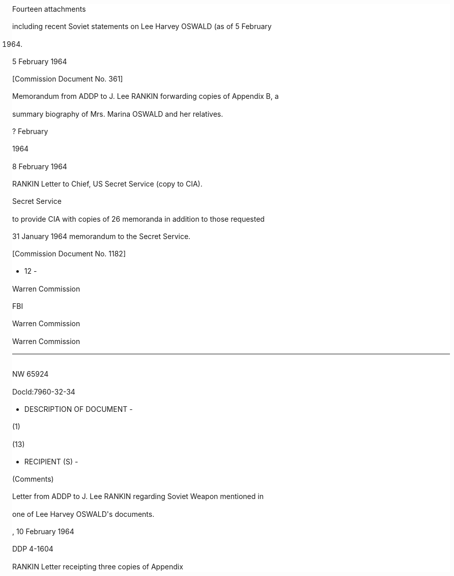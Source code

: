 Fourteen attachments

including recent Soviet statements on Lee Harvey OSWALD (as of 5 February

1964)

5 February 1964

[Commission Document No. 361]

Memorandum from ADDP to J. Lee RANKIN forwarding copies of Appendix B, a

summary biography of Mrs. Marina OSWALD and her relatives.

? February

1964

8 February 1964

RANKIN Letter to Chief, US Secret Service (copy to CIA).

Secret Service

to provide CIA with copies of 26 memoranda in addition to those requested

31 January 1964 memorandum to the Secret Service.

[Commission Document No. 1182]

- 12 -

Warren Commission

FBI

Warren Commission

Warren Commission

---

##
NW 65924

Docld:7960-32-34
- DESCRIPTION OF DOCUMENT -

(1)

(13)

- RECIPIENT (S) -

(Comments)

Letter from ADDP to J. Lee RANKIN regarding Soviet Weapon mentioned in

one of Lee Harvey OSWALD's documents.

, 10 February 1964

DDP 4-1604

RANKIN Letter receipting three copies of Appendix
